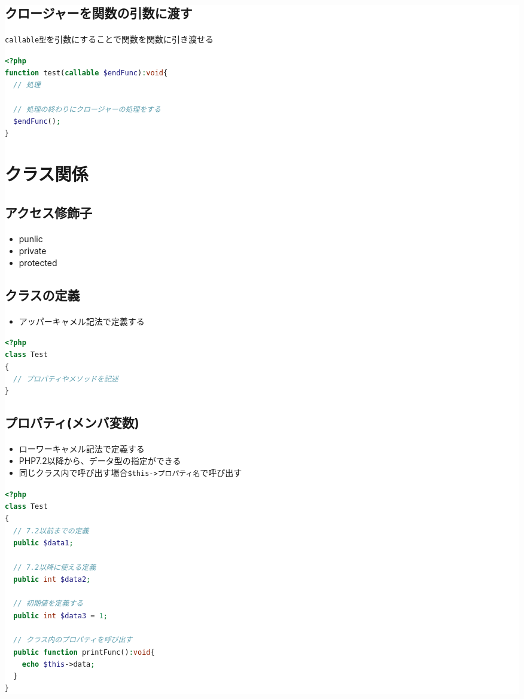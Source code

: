 ## クロージャーを関数の引数に渡す
`callable型`を引数にすることで関数を関数に引き渡せる
```php
<?php
function test(callable $endFunc):void{
  // 処理

  // 処理の終わりにクロージャーの処理をする
  $endFunc();
}
```

# クラス関係

## アクセス修飾子
- punlic
- private
- protected

## クラスの定義
- アッパーキャメル記法で定義する
```php
<?php
class Test
{
  // プロパティやメソッドを記述
}
```

## プロパティ(メンバ変数)
- ローワーキャメル記法で定義する
- PHP7.2以降から、データ型の指定ができる
- 同じクラス内で呼び出す場合`$this->プロパティ名`で呼び出す
```php
<?php
class Test
{
  // 7.2以前までの定義
  public $data1;

  // 7.2以降に使える定義
  public int $data2;

  // 初期値を定義する
  public int $data3 = 1;

  // クラス内のプロパティを呼び出す
  public function printFunc():void{
    echo $this->data;
  }
}
```
